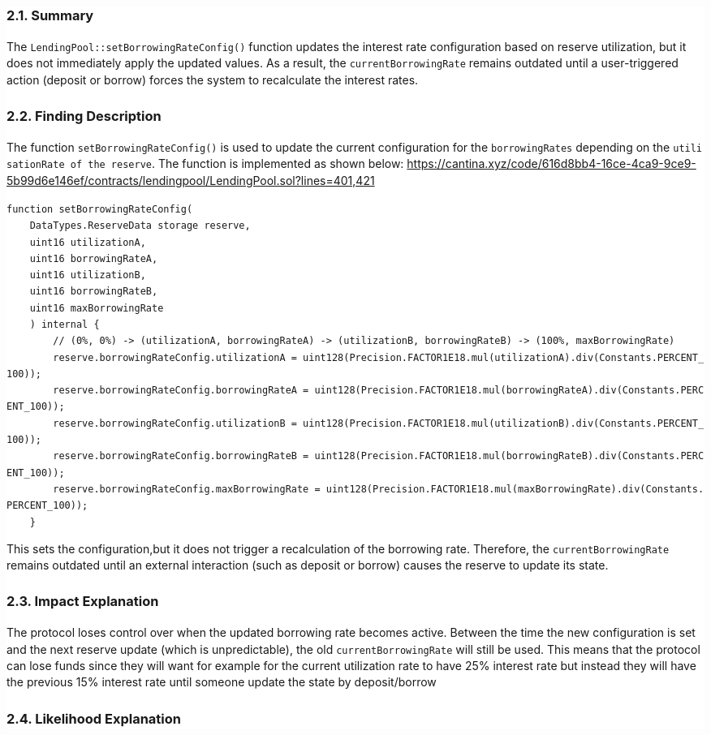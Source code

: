 ### 2.1. <a name='Summary-1'></a>Summary

The `LendingPool::setBorrowingRateConfig()` function updates the interest rate configuration based on reserve utilization, but it does not immediately apply the updated values. As a result, the `currentBorrowingRate` remains outdated until a user-triggered action (deposit or borrow) forces the system to recalculate the interest rates.

### 2.2. <a name='FindingDescription-1'></a>Finding Description

The function `setBorrowingRateConfig()` is used to update the current configuration for the `borrowingRates` depending on the `utilisationRate of the reserve`. The function is implemented as shown below: https://cantina.xyz/code/616d8bb4-16ce-4ca9-9ce9-5b99d6e146ef/contracts/lendingpool/LendingPool.sol?lines=401,421

```solidity
function setBorrowingRateConfig(
    DataTypes.ReserveData storage reserve,
    uint16 utilizationA,
    uint16 borrowingRateA,
    uint16 utilizationB,
    uint16 borrowingRateB,
    uint16 maxBorrowingRate
    ) internal {
        // (0%, 0%) -> (utilizationA, borrowingRateA) -> (utilizationB, borrowingRateB) -> (100%, maxBorrowingRate)
        reserve.borrowingRateConfig.utilizationA = uint128(Precision.FACTOR1E18.mul(utilizationA).div(Constants.PERCENT_100));
        reserve.borrowingRateConfig.borrowingRateA = uint128(Precision.FACTOR1E18.mul(borrowingRateA).div(Constants.PERCENT_100));
        reserve.borrowingRateConfig.utilizationB = uint128(Precision.FACTOR1E18.mul(utilizationB).div(Constants.PERCENT_100));
        reserve.borrowingRateConfig.borrowingRateB = uint128(Precision.FACTOR1E18.mul(borrowingRateB).div(Constants.PERCENT_100));
        reserve.borrowingRateConfig.maxBorrowingRate = uint128(Precision.FACTOR1E18.mul(maxBorrowingRate).div(Constants.PERCENT_100));
    }
```

This sets the configuration,but it does not trigger a recalculation of the borrowing rate. Therefore, the `currentBorrowingRate` remains outdated until an external interaction (such as deposit or borrow) causes the reserve to update its state.

### 2.3. <a name='ImpactExplanation-1'></a>Impact Explanation

The protocol loses control over when the updated borrowing rate becomes active. Between the time the new configuration is set and the next reserve update (which is unpredictable), the old `currentBorrowingRate` will still be used. This means that the protocol can lose funds since they will want for example for the current utilization rate to have 25% interest rate but instead they will have the previous 15% interest rate until someone update the state by deposit/borrow

### 2.4. <a name='LikelihoodExplanation-1'></a>Likelihood Explanation
